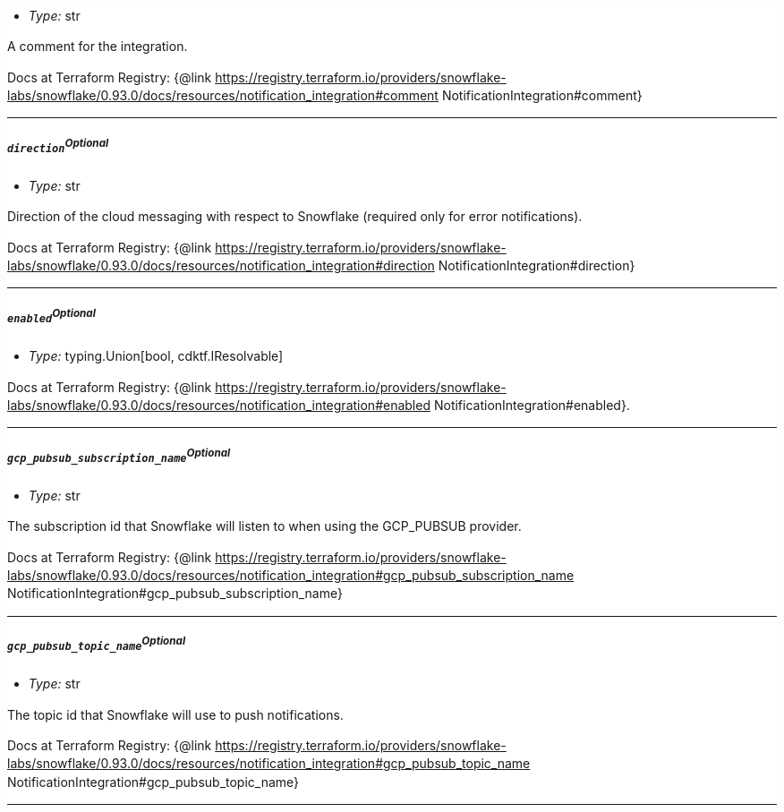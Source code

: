 - *Type:* str

A comment for the integration.

Docs at Terraform Registry: {@link https://registry.terraform.io/providers/snowflake-labs/snowflake/0.93.0/docs/resources/notification_integration#comment NotificationIntegration#comment}

---

##### `direction`<sup>Optional</sup> <a name="direction" id="@cdktf/provider-snowflake.notificationIntegration.NotificationIntegration.Initializer.parameter.direction"></a>

- *Type:* str

Direction of the cloud messaging with respect to Snowflake (required only for error notifications).

Docs at Terraform Registry: {@link https://registry.terraform.io/providers/snowflake-labs/snowflake/0.93.0/docs/resources/notification_integration#direction NotificationIntegration#direction}

---

##### `enabled`<sup>Optional</sup> <a name="enabled" id="@cdktf/provider-snowflake.notificationIntegration.NotificationIntegration.Initializer.parameter.enabled"></a>

- *Type:* typing.Union[bool, cdktf.IResolvable]

Docs at Terraform Registry: {@link https://registry.terraform.io/providers/snowflake-labs/snowflake/0.93.0/docs/resources/notification_integration#enabled NotificationIntegration#enabled}.

---

##### `gcp_pubsub_subscription_name`<sup>Optional</sup> <a name="gcp_pubsub_subscription_name" id="@cdktf/provider-snowflake.notificationIntegration.NotificationIntegration.Initializer.parameter.gcpPubsubSubscriptionName"></a>

- *Type:* str

The subscription id that Snowflake will listen to when using the GCP_PUBSUB provider.

Docs at Terraform Registry: {@link https://registry.terraform.io/providers/snowflake-labs/snowflake/0.93.0/docs/resources/notification_integration#gcp_pubsub_subscription_name NotificationIntegration#gcp_pubsub_subscription_name}

---

##### `gcp_pubsub_topic_name`<sup>Optional</sup> <a name="gcp_pubsub_topic_name" id="@cdktf/provider-snowflake.notificationIntegration.NotificationIntegration.Initializer.parameter.gcpPubsubTopicName"></a>

- *Type:* str

The topic id that Snowflake will use to push notifications.

Docs at Terraform Registry: {@link https://registry.terraform.io/providers/snowflake-labs/snowflake/0.93.0/docs/resources/notification_integration#gcp_pubsub_topic_name NotificationIntegration#gcp_pubsub_topic_name}

---